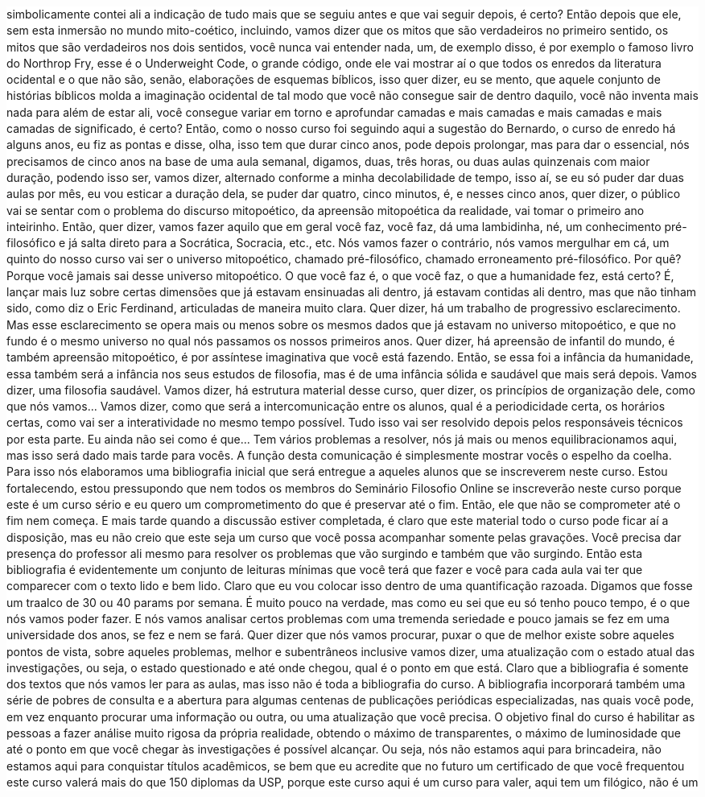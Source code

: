 simbolicamente contei ali a indicação de tudo mais que se seguiu antes e que vai seguir depois, é certo? Então depois que ele, sem esta inmersão no mundo mito-coético, incluindo, vamos dizer que os mitos que são verdadeiros no primeiro sentido, os mitos que são verdadeiros nos dois sentidos, você nunca vai entender nada, um, de exemplo disso, é por exemplo o famoso livro do Northrop Fry, esse é o Underweight Code, o grande código, onde ele vai mostrar aí o que todos os enredos da literatura ocidental e o que não são, senão, elaborações de esquemas bíblicos, isso quer dizer, eu se mento, que aquele conjunto de histórias bíblicos molda a imaginação ocidental de tal modo que você não consegue sair de dentro daquilo, você não inventa mais nada para além de estar ali, você consegue variar em torno e aprofundar camadas e mais camadas e mais camadas e mais camadas de significado, é certo? Então, como o nosso curso foi seguindo aqui a sugestão do Bernardo, o curso de enredo há alguns anos, eu fiz as pontas e disse, olha, isso tem que durar cinco anos, pode depois prolongar, mas para dar o essencial, nós precisamos de cinco anos na base de uma aula semanal, digamos, duas, três horas, ou duas aulas quinzenais com maior duração, podendo isso ser, vamos dizer, alternado conforme a minha decolabilidade de tempo, isso aí, se eu só puder dar duas aulas por mês, eu vou esticar a duração dela, se puder dar quatro, cinco minutos, é, e nesses cinco anos, quer dizer, o público vai se sentar com o problema do discurso mitopoético, da apreensão mitopoética da realidade, vai tomar o primeiro ano inteirinho. Então, quer dizer, vamos fazer aquilo que em geral você faz, você faz, dá uma lambidinha, né, um conhecimento pré-filosófico e já salta direto para a Socrática, Socracia, etc., etc. Nós vamos fazer o contrário, nós vamos mergulhar em cá, um quinto do nosso curso vai ser o universo mitopoético, chamado pré-filosófico, chamado erroneamento pré-filosófico. Por quê? Porque você jamais sai desse universo mitopoético. O que você faz é, o que você faz, o que a humanidade fez, está certo? É, lançar mais luz sobre certas dimensões que já estavam ensinuadas ali dentro, já estavam contidas ali dentro, mas que não tinham sido, como diz o Eric Ferdinand, articuladas de maneira muito clara. Quer dizer, há um trabalho de progressivo esclarecimento. Mas esse esclarecimento se opera mais ou menos sobre os mesmos dados que já estavam no universo mitopoético, e que no fundo é o mesmo universo no qual nós passamos os nossos primeiros anos. Quer dizer, há apreensão de infantil do mundo, é também apreensão mitopoético, é por assíntese imaginativa que você está fazendo. Então, se essa foi a infância da humanidade, essa também será a infância nos seus estudos de filosofia, mas é de uma infância sólida e saudável que mais será depois. Vamos dizer, uma filosofia saudável. Vamos dizer, há estrutura material desse curso, quer dizer, os princípios de organização dele, como que nós vamos... Vamos dizer, como que será a intercomunicação entre os alunos, qual é a periodicidade certa, os horários certas, como vai ser a interatividade no mesmo tempo possível. Tudo isso vai ser resolvido depois pelos responsáveis técnicos por esta parte. Eu ainda não sei como é que... Tem vários problemas a resolver, nós já mais ou menos equilibracionamos aqui, mas isso será dado mais tarde para vocês. A função desta comunicação é simplesmente mostrar vocês o espelho da coelha. Para isso nós elaboramos uma bibliografia inicial que será entregue a aqueles alunos que se inscreverem neste curso. Estou fortalecendo, estou pressupondo que nem todos os membros do Seminário Filosofio Online se inscreverão neste curso porque este é um curso sério e eu quero um comprometimento do que é preservar até o fim. Então, ele que não se comprometer até o fim nem começa. E mais tarde quando a discussão estiver completada, é claro que este material todo o curso pode ficar aí a disposição, mas eu não creio que este seja um curso que você possa acompanhar somente pelas gravações. Você precisa dar presença do professor ali mesmo para resolver os problemas que vão surgindo e também que vão surgindo. Então esta bibliografia é evidentemente um conjunto de leituras mínimas que você terá que fazer e você para cada aula vai ter que comparecer com o texto lido e bem lido. Claro que eu vou colocar isso dentro de uma quantificação razoada. Digamos que fosse um traalco de 30 ou 40 params por semana. É muito pouco na verdade, mas como eu sei que eu só tenho pouco tempo, é o que nós vamos poder fazer. E nós vamos analisar certos problemas com uma tremenda seriedade e pouco jamais se fez em uma universidade dos anos, se fez e nem se fará. Quer dizer que nós vamos procurar, puxar o que de melhor existe sobre aqueles pontos de vista, sobre aqueles problemas, melhor e subentrâneos inclusive vamos dizer, uma atualização com o estado atual das investigações, ou seja, o estado questionado e até onde chegou, qual é o ponto em que está. Claro que a bibliografia é somente dos textos que nós vamos ler para as aulas, mas isso não é toda a bibliografia do curso. A bibliografia incorporará também uma série de pobres de consulta e a abertura para algumas centenas de publicações periódicas especializadas, nas quais você pode, em vez enquanto procurar uma informação ou outra, ou uma atualização que você precisa. O objetivo final do curso é habilitar as pessoas a fazer análise muito rigosa da própria realidade, obtendo o máximo de transparentes, o máximo de luminosidade que até o ponto em que você chegar às investigações é possível alcançar. Ou seja, nós não estamos aqui para brincadeira, não estamos aqui para conquistar títulos acadêmicos, se bem que eu acredite que no futuro um certificado de que você frequentou este curso valerá mais do que 150 diplomas da USP, porque este curso aqui é um curso para valer, aqui tem um filógico, não é um